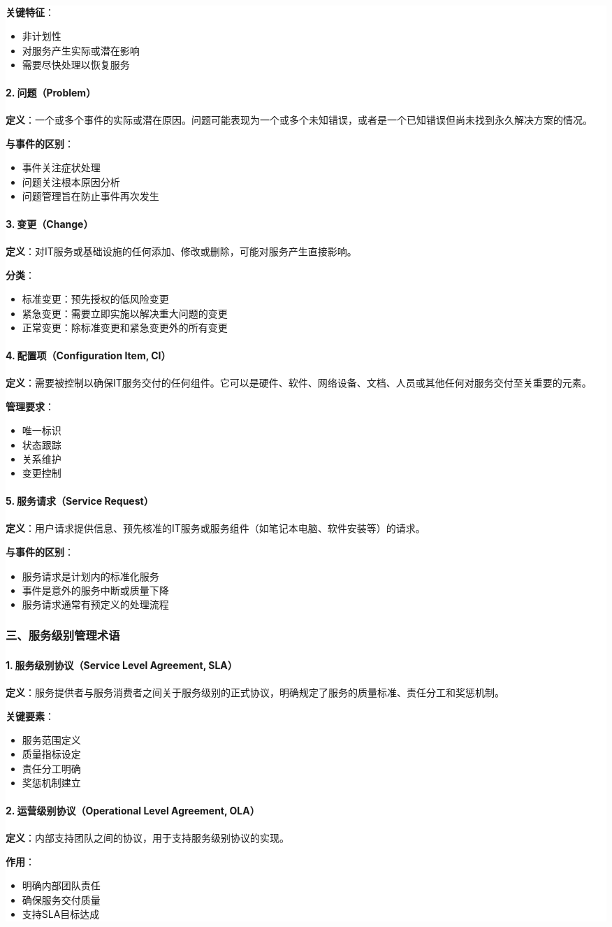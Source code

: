 **关键特征**：
- 非计划性
- 对服务产生实际或潜在影响
- 需要尽快处理以恢复服务

#### 2. 问题（Problem）
**定义**：一个或多个事件的实际或潜在原因。问题可能表现为一个或多个未知错误，或者是一个已知错误但尚未找到永久解决方案的情况。

**与事件的区别**：
- 事件关注症状处理
- 问题关注根本原因分析
- 问题管理旨在防止事件再次发生

#### 3. 变更（Change）
**定义**：对IT服务或基础设施的任何添加、修改或删除，可能对服务产生直接影响。

**分类**：
- 标准变更：预先授权的低风险变更
- 紧急变更：需要立即实施以解决重大问题的变更
- 正常变更：除标准变更和紧急变更外的所有变更

#### 4. 配置项（Configuration Item, CI）
**定义**：需要被控制以确保IT服务交付的任何组件。它可以是硬件、软件、网络设备、文档、人员或其他任何对服务交付至关重要的元素。

**管理要求**：
- 唯一标识
- 状态跟踪
- 关系维护
- 变更控制

#### 5. 服务请求（Service Request）
**定义**：用户请求提供信息、预先核准的IT服务或服务组件（如笔记本电脑、软件安装等）的请求。

**与事件的区别**：
- 服务请求是计划内的标准化服务
- 事件是意外的服务中断或质量下降
- 服务请求通常有预定义的处理流程

### 三、服务级别管理术语

#### 1. 服务级别协议（Service Level Agreement, SLA）
**定义**：服务提供者与服务消费者之间关于服务级别的正式协议，明确规定了服务的质量标准、责任分工和奖惩机制。

**关键要素**：
- 服务范围定义
- 质量指标设定
- 责任分工明确
- 奖惩机制建立

#### 2. 运营级别协议（Operational Level Agreement, OLA）
**定义**：内部支持团队之间的协议，用于支持服务级别协议的实现。

**作用**：
- 明确内部团队责任
- 确保服务交付质量
- 支持SLA目标达成

